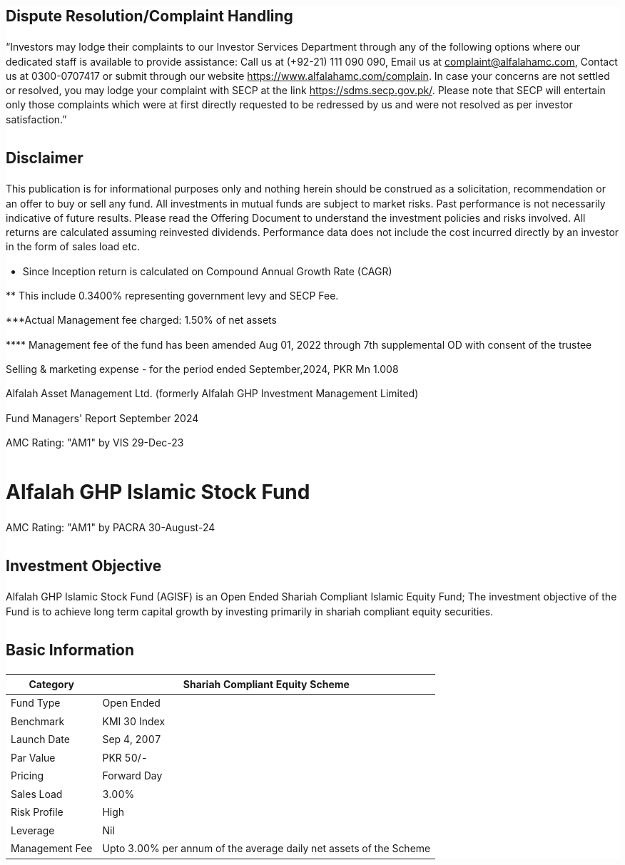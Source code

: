 ## Dispute Resolution/Complaint Handling

“Investors may lodge their complaints to our Investor Services Department through any of the following options where our dedicated staff is available to provide assistance: Call us at (+92-21) 111 090 090, Email us at complaint@alfalahamc.com, Contact us at 0300-0707417 or submit through our website https://www.alfalahamc.com/complain. In case your concerns are not settled or resolved, you may lodge your complaint with SECP at the link https://sdms.secp.gov.pk/. Please note that SECP will entertain only those complaints which were at first directly requested to be redressed by us and were not resolved as per investor satisfaction.”

## Disclaimer

This publication is for informational purposes only and nothing herein should be construed as a solicitation, recommendation or an offer to buy or sell any fund. All investments in mutual funds are subject to market risks. Past performance is not necessarily indicative of future results. Please read the Offering Document to understand the investment policies and risks involved. All returns are calculated assuming reinvested dividends. Performance data does not include the cost incurred directly by an investor in the form of sales load etc.

- Since Inception return is calculated on Compound Annual Growth Rate (CAGR)

\*\* This include 0.3400% representing government levy and SECP Fee.

\*\*\*Actual Management fee charged: 1.50% of net assets

\*\*\*\* Management fee of the fund has been amended Aug 01, 2022 through 7th supplemental OD with consent of the trustee

Selling & marketing expense - for the period ended September,2024, PKR Mn 1.008

Alfalah Asset Management Ltd. (formerly Alfalah GHP Investment Management Limited)

Fund Managers' Report September 2024

AMC Rating: "AM1" by VIS 29-Dec-23

# Alfalah GHP Islamic Stock Fund

AMC Rating: "AM1" by PACRA 30-August-24

## Investment Objective

Alfalah GHP Islamic Stock Fund (AGISF) is an Open Ended Shariah Compliant Islamic Equity Fund; The investment objective of the Fund is to achieve long term capital growth by investing primarily in shariah compliant equity securities.

## Basic Information

| Category                | Shariah Compliant Equity Scheme                                    |
| ----------------------- | ------------------------------------------------------------------ |
| Fund Type               | Open Ended                                                         |
| Benchmark               | KMI 30 Index                                                       |
| Launch Date             | Sep 4, 2007                                                        |
| Par Value               | PKR 50/-                                                           |
| Pricing                 | Forward Day                                                        |
| Sales Load              | 3.00%                                                              |
| Risk Profile            | High                                                               |
| Leverage                | Nil                                                                |
| Management Fee          | Upto 3.00% per annum of the average daily net assets of the Scheme |